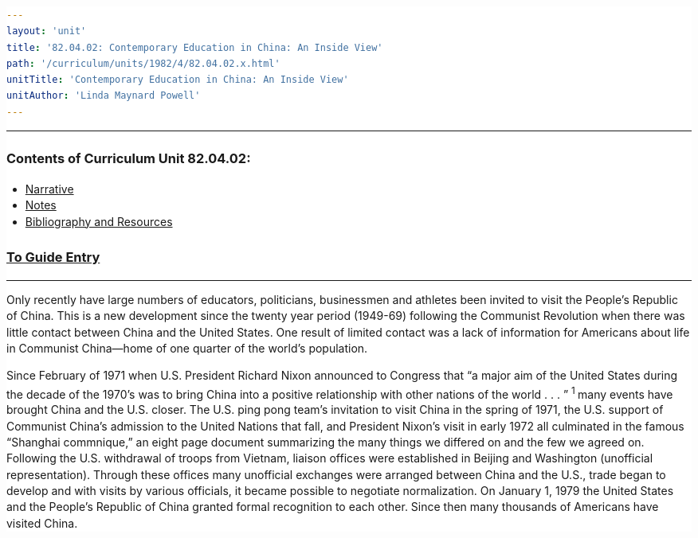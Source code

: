 ```yaml
---
layout: 'unit'
title: '82.04.02: Contemporary Education in China: An Inside View'
path: '/curriculum/units/1982/4/82.04.02.x.html'
unitTitle: 'Contemporary Education in China: An Inside View'
unitAuthor: 'Linda Maynard Powell'
---
```


<body>
<hr/>
 <h3>
  Contents of Curriculum Unit 82.04.02:
 </h3>
 <ul>
  <a href="#a">
   <li>
    Narrative
   </li>
  </a>
  <a href="#b">
   <li>
    Notes
   </li>
  </a>
  <a href="#c">
   <li>
    Bibliography and Resources
   </li>
  </a>
 </ul>
 <h3>
  <a href="../../../guides/1982/4/82.04.02.x.html">
   To Guide Entry
  </a>
 </h3>
<hr/>
 Only recently have large numbers of educators, politicians, businessmen and athletes been invited to visit the People’s Republic of China. This is a new development since the twenty year period (1949-69) following the Communist Revolution when there was little contact between China and the United States. One result of limited contact was a lack of information for Americans about life in Communist China—home of one quarter of the world’s population.
 <p>
  Since February of 1971 when U.S. President Richard Nixon announced to Congress that “a major aim of the United States during the decade of the 1970’s was to bring China into a positive relationship with other nations of the world  . . . ”
  <sup>
   1
  </sup>
  many events have brought China and the U.S. closer. The U.S. ping pong team’s invitation to visit China in the spring of 1971, the U.S. support of Communist China’s admission to the United Nations that fall, and President Nixon’s visit in early 1972 all culminated in the famous “Shanghai commnique,” an eight page document summarizing the many things we differed on and the few we agreed on. Following the U.S. withdrawal of troops from Vietnam, liaison offices were established in Beijing and Washington (unofficial representation). Through these offices many unofficial exchanges were arranged between China and the U.S., trade began to develop and with visits by various officials, it became possible to negotiate normalization. On January 1, 1979 the United States and the People’s Republic of China granted formal recognition to each other. Since then many thousands of Americans have visited China.
 </p>
 <p>